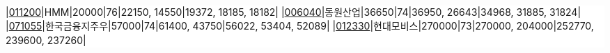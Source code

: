 |[011200](https://finance.daum.net/quotes/A011200)|HMM|20000|76|22150, 14550|19372, 18185, 18182|
|[006040](https://finance.daum.net/quotes/A006040)|동원산업|36650|74|36950, 26643|34968, 31885, 31824|
|[071055](https://finance.daum.net/quotes/A071055)|한국금융지주우|57000|74|61400, 43750|56022, 53404, 52089|
|[012330](https://finance.daum.net/quotes/A012330)|현대모비스|270000|73|270000, 204000|252770, 239600, 237260|


